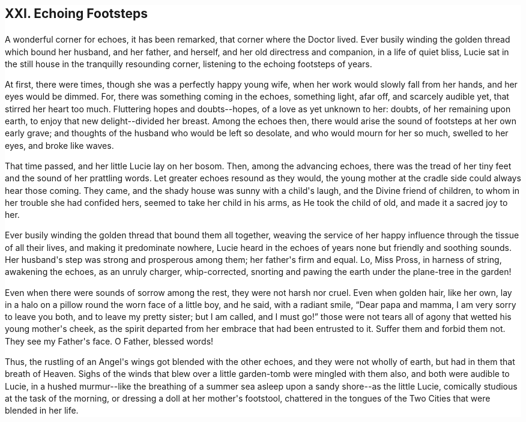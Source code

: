 ## XXI. Echoing Footsteps


A wonderful corner for echoes, it has been remarked, that corner where
the Doctor lived. Ever busily winding the golden thread which bound
her husband, and her father, and herself, and her old directress and
companion, in a life of quiet bliss, Lucie sat in the still house in
the tranquilly resounding corner, listening to the echoing footsteps of
years.

At first, there were times, though she was a perfectly happy young wife,
when her work would slowly fall from her hands, and her eyes would be
dimmed. For, there was something coming in the echoes, something light,
afar off, and scarcely audible yet, that stirred her heart too much.
Fluttering hopes and doubts--hopes, of a love as yet unknown to her:
doubts, of her remaining upon earth, to enjoy that new delight--divided
her breast. Among the echoes then, there would arise the sound of
footsteps at her own early grave; and thoughts of the husband who would
be left so desolate, and who would mourn for her so much, swelled to her
eyes, and broke like waves.

That time passed, and her little Lucie lay on her bosom. Then, among the
advancing echoes, there was the tread of her tiny feet and the sound of
her prattling words. Let greater echoes resound as they would, the young
mother at the cradle side could always hear those coming. They came, and
the shady house was sunny with a child's laugh, and the Divine friend of
children, to whom in her trouble she had confided hers, seemed to take
her child in his arms, as He took the child of old, and made it a sacred
joy to her.

Ever busily winding the golden thread that bound them all together,
weaving the service of her happy influence through the tissue of all
their lives, and making it predominate nowhere, Lucie heard in the
echoes of years none but friendly and soothing sounds. Her husband's
step was strong and prosperous among them; her father's firm and equal.
Lo, Miss Pross, in harness of string, awakening the echoes, as an
unruly charger, whip-corrected, snorting and pawing the earth under the
plane-tree in the garden!

Even when there were sounds of sorrow among the rest, they were not
harsh nor cruel. Even when golden hair, like her own, lay in a halo on a
pillow round the worn face of a little boy, and he said, with a radiant
smile, “Dear papa and mamma, I am very sorry to leave you both, and to
leave my pretty sister; but I am called, and I must go!” those were not
tears all of agony that wetted his young mother's cheek, as the spirit
departed from her embrace that had been entrusted to it. Suffer them and
forbid them not. They see my Father's face. O Father, blessed words!

Thus, the rustling of an Angel's wings got blended with the other
echoes, and they were not wholly of earth, but had in them that breath
of Heaven. Sighs of the winds that blew over a little garden-tomb were
mingled with them also, and both were audible to Lucie, in a hushed
murmur--like the breathing of a summer sea asleep upon a sandy shore--as
the little Lucie, comically studious at the task of the morning, or
dressing a doll at her mother's footstool, chattered in the tongues of
the Two Cities that were blended in her life.
